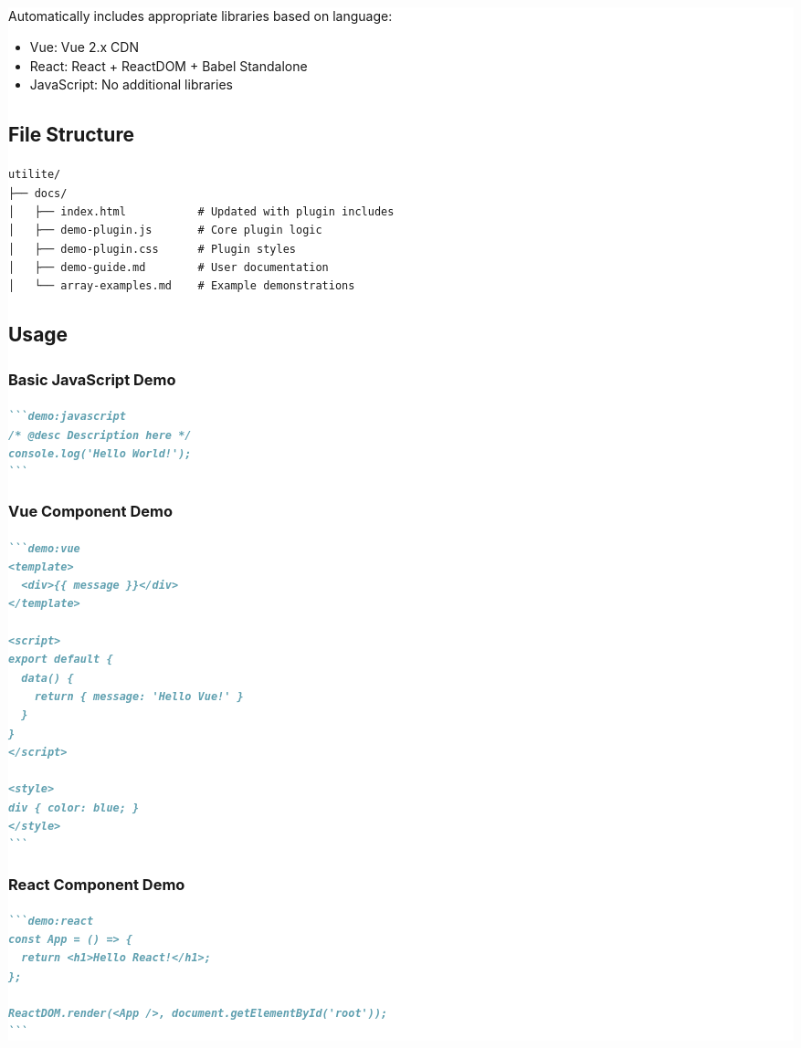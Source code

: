 Automatically includes appropriate libraries based on language:
- Vue: Vue 2.x CDN
- React: React + ReactDOM + Babel Standalone
- JavaScript: No additional libraries

## File Structure

```
utilite/
├── docs/
│   ├── index.html           # Updated with plugin includes
│   ├── demo-plugin.js       # Core plugin logic
│   ├── demo-plugin.css      # Plugin styles
│   ├── demo-guide.md        # User documentation
│   └── array-examples.md    # Example demonstrations
```

## Usage

### Basic JavaScript Demo

````markdown
```demo:javascript
/* @desc Description here */
console.log('Hello World!');
```
````

### Vue Component Demo

````markdown
```demo:vue
<template>
  <div>{{ message }}</div>
</template>

<script>
export default {
  data() {
    return { message: 'Hello Vue!' }
  }
}
</script>

<style>
div { color: blue; }
</style>
```
````

### React Component Demo

````markdown
```demo:react
const App = () => {
  return <h1>Hello React!</h1>;
};

ReactDOM.render(<App />, document.getElementById('root'));
```
````
